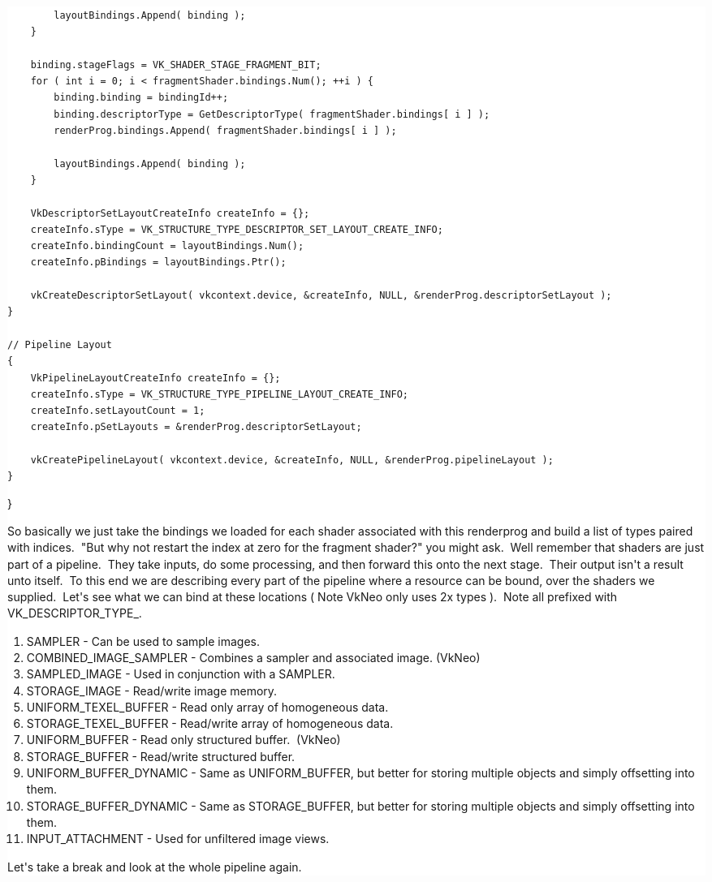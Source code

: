 			layoutBindings.Append( binding );
		}

		binding.stageFlags = VK_SHADER_STAGE_FRAGMENT_BIT;
		for ( int i = 0; i < fragmentShader.bindings.Num(); ++i ) {
			binding.binding = bindingId++;
			binding.descriptorType = GetDescriptorType( fragmentShader.bindings[ i ] );
			renderProg.bindings.Append( fragmentShader.bindings[ i ] );

			layoutBindings.Append( binding );
		}

		VkDescriptorSetLayoutCreateInfo createInfo = {};
		createInfo.sType = VK_STRUCTURE_TYPE_DESCRIPTOR_SET_LAYOUT_CREATE_INFO;
		createInfo.bindingCount = layoutBindings.Num();
		createInfo.pBindings = layoutBindings.Ptr();

		vkCreateDescriptorSetLayout( vkcontext.device, &createInfo, NULL, &renderProg.descriptorSetLayout );
	}

	// Pipeline Layout
	{
		VkPipelineLayoutCreateInfo createInfo = {};
		createInfo.sType = VK_STRUCTURE_TYPE_PIPELINE_LAYOUT_CREATE_INFO;
		createInfo.setLayoutCount = 1;
		createInfo.pSetLayouts = &renderProg.descriptorSetLayout;

		vkCreatePipelineLayout( vkcontext.device, &createInfo, NULL, &renderProg.pipelineLayout );
	}
}

So basically we just take the bindings we loaded for each shader associated with this renderprog and build a list of types paired with indices.  "But why not restart the index at zero for the fragment shader?" you might ask.  Well remember that shaders are just part of a pipeline.  They take inputs, do some processing, and then forward this onto the next stage.  Their output isn't a result unto itself.  To this end we are describing every part of the pipeline where a resource can be bound, over the shaders we supplied.  Let's see what we can bind at these locations ( Note VkNeo only uses 2x types ).  Note all prefixed with VK_DESCRIPTOR_TYPE_.

1.  SAMPLER - Can be used to sample images.
2.  COMBINED_IMAGE_SAMPLER - Combines a sampler and associated image. (VkNeo)
3.  SAMPLED_IMAGE - Used in conjunction with a SAMPLER.
4.  STORAGE_IMAGE - Read/write image memory.
5.  UNIFORM_TEXEL_BUFFER - Read only array of homogeneous data.
6.  STORAGE_TEXEL_BUFFER - Read/write array of homogeneous data.
7.  UNIFORM_BUFFER - Read only structured buffer.  (VkNeo)
8.  STORAGE_BUFFER - Read/write structured buffer.
9.  UNIFORM_BUFFER_DYNAMIC - Same as UNIFORM_BUFFER, but better for storing multiple objects and simply offsetting into them.
10.  STORAGE_BUFFER_DYNAMIC - Same as STORAGE_BUFFER, but better for storing multiple objects and simply offsetting into them.
11.  INPUT_ATTACHMENT - Used for unfiltered image views.  

Let's take a break and look at the whole pipeline again.  
